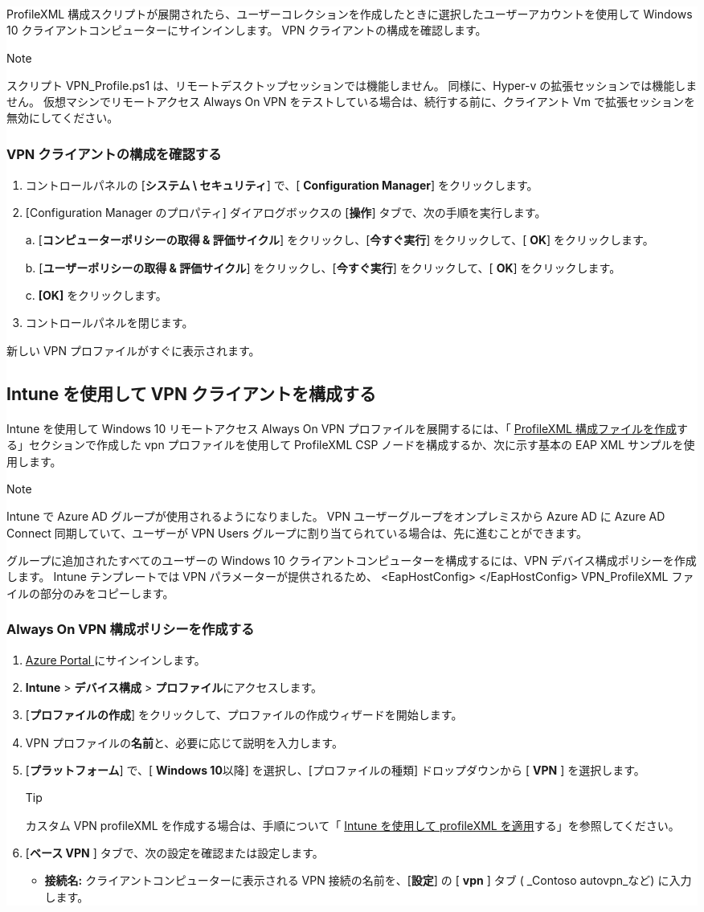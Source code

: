 ProfileXML 構成スクリプトが展開されたら、ユーザーコレクションを作成したときに選択したユーザーアカウントを使用して Windows 10 クライアントコンピューターにサインインします。 VPN クライアントの構成を確認します。

>[!NOTE]
>スクリプト VPN_Profile.ps1 は、リモートデスクトップセッションでは機能しません。 同様に、Hyper-v の拡張セッションでは機能しません。 仮想マシンでリモートアクセス Always On VPN をテストしている場合は、続行する前に、クライアント Vm で拡張セッションを無効にしてください。

### <a name="verify-the-configuration-of-the-vpn-client"></a>VPN クライアントの構成を確認する

1.  コントロールパネルの [**システム \\ セキュリティ**] で、[ **Configuration Manager**] をクリックします。

2.  [Configuration Manager のプロパティ] ダイアログボックスの [**操作**] タブで、次の手順を実行します。

    a.  [**コンピューターポリシーの取得 & 評価サイクル**] をクリックし、[**今すぐ実行**] をクリックして、[ **OK**] をクリックします。

    b.  [**ユーザーポリシーの取得 & 評価サイクル**] をクリックし、[**今すぐ実行**] をクリックして、[ **OK**] をクリックします。

    c.  **[OK]** をクリックします。

3.  コントロールパネルを閉じます。

新しい VPN プロファイルがすぐに表示されます。

## <a name="configure-the-vpn-client-by-using-intune"></a>Intune を使用して VPN クライアントを構成する

Intune を使用して Windows 10 リモートアクセス Always On VPN プロファイルを展開するには、「 [ProfileXML 構成ファイルを作成](#create-the-profilexml-configuration-files)する」セクションで作成した vpn プロファイルを使用して ProfileXML CSP ノードを構成するか、次に示す基本の EAP XML サンプルを使用します。

>[!NOTE]
>Intune で Azure AD グループが使用されるようになりました。 VPN ユーザーグループをオンプレミスから Azure AD に Azure AD Connect 同期していて、ユーザーが VPN Users グループに割り当てられている場合は、先に進むことができます。

グループに追加されたすべてのユーザーの Windows 10 クライアントコンピューターを構成するには、VPN デバイス構成ポリシーを作成します。 Intune テンプレートでは VPN パラメーターが提供されるため、 \<EapHostConfig> \</EapHostConfig> VPN_ProfileXML ファイルの部分のみをコピーします。

### <a name="create-the-always-on-vpn-configuration-policy"></a>Always On VPN 構成ポリシーを作成する

1.    [Azure Portal ](https://portal.azure.com/)にサインインします。

2.    **Intune**  >  **デバイス構成**  >  **プロファイル**にアクセスします。

3.    [**プロファイルの作成**] をクリックして、プロファイルの作成ウィザードを開始します。

4.    VPN プロファイルの**名前**と、必要に応じて説明を入力します。

1.   [**プラットフォーム**] で、[ **Windows 10**以降] を選択し、[プロファイルの種類] ドロップダウンから [ **VPN** ] を選択します。

     >[!TIP]
     >カスタム VPN profileXML を作成する場合は、手順について「 [Intune を使用して profileXML を適用](/windows/security/identity-protection/vpn/vpn-profile-options#apply-profilexml-using-intune)する」を参照してください。

2. [**ベース VPN** ] タブで、次の設定を確認または設定します。

    - **接続名:** クライアントコンピューターに表示される VPN 接続の名前を、[**設定**] の [ **vpn** ] タブ ( _Contoso autovpn_など) に入力します。
